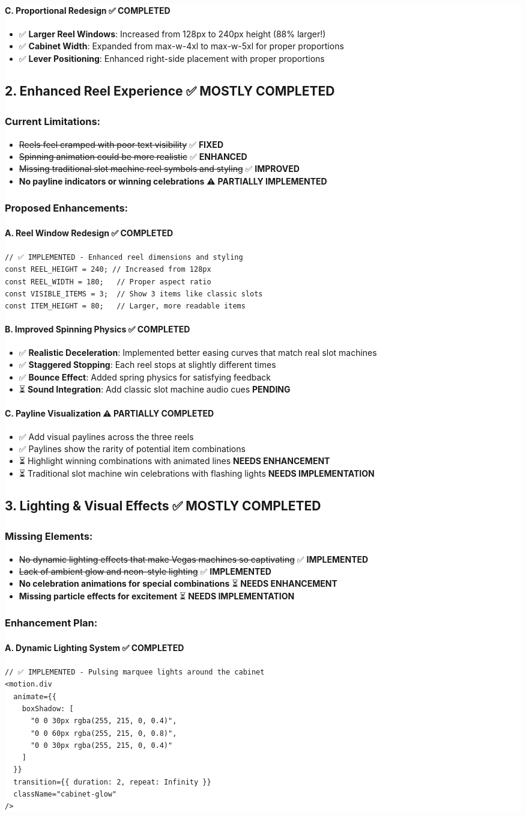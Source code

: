 #### **C. Proportional Redesign** ✅ **COMPLETED**
- ✅ **Larger Reel Windows**: Increased from 128px to 240px height (88% larger!)
- ✅ **Cabinet Width**: Expanded from max-w-4xl to max-w-5xl for proper proportions
- ✅ **Lever Positioning**: Enhanced right-side placement with proper proportions

## 2. Enhanced Reel Experience ✅ **MOSTLY COMPLETED**

### **Current Limitations:**
- ~~Reels feel cramped with poor text visibility~~ ✅ **FIXED**
- ~~Spinning animation could be more realistic~~ ✅ **ENHANCED**
- ~~Missing traditional slot machine reel symbols and styling~~ ✅ **IMPROVED**
- **No payline indicators or winning celebrations** ⚠️ **PARTIALLY IMPLEMENTED**

### **Proposed Enhancements:**

#### **A. Reel Window Redesign** ✅ **COMPLETED**
```tsx
// ✅ IMPLEMENTED - Enhanced reel dimensions and styling
const REEL_HEIGHT = 240; // Increased from 128px
const REEL_WIDTH = 180;   // Proper aspect ratio
const VISIBLE_ITEMS = 3;  // Show 3 items like classic slots
const ITEM_HEIGHT = 80;   // Larger, more readable items
```

#### **B. Improved Spinning Physics** ✅ **COMPLETED**
- ✅ **Realistic Deceleration**: Implemented better easing curves that match real slot machines
- ✅ **Staggered Stopping**: Each reel stops at slightly different times
- ✅ **Bounce Effect**: Added spring physics for satisfying feedback
- ⏳ **Sound Integration**: Add classic slot machine audio cues **PENDING**

#### **C. Payline Visualization** ⚠️ **PARTIALLY COMPLETED**
- ✅ Add visual paylines across the three reels
- ✅ Paylines show the rarity of potential item combinations
- ⏳ Highlight winning combinations with animated lines **NEEDS ENHANCEMENT**
- ⏳ Traditional slot machine win celebrations with flashing lights **NEEDS IMPLEMENTATION**

## 3. Lighting & Visual Effects ✅ **MOSTLY COMPLETED**

### **Missing Elements:**
- ~~No dynamic lighting effects that make Vegas machines so captivating~~ ✅ **IMPLEMENTED**
- ~~Lack of ambient glow and neon-style lighting~~ ✅ **IMPLEMENTED**
- **No celebration animations for special combinations** ⏳ **NEEDS ENHANCEMENT**
- **Missing particle effects for excitement** ⏳ **NEEDS IMPLEMENTATION**

### **Enhancement Plan:**

#### **A. Dynamic Lighting System** ✅ **COMPLETED**
```tsx
// ✅ IMPLEMENTED - Pulsing marquee lights around the cabinet
<motion.div
  animate={{
    boxShadow: [
      "0 0 30px rgba(255, 215, 0, 0.4)",
      "0 0 60px rgba(255, 215, 0, 0.8)",
      "0 0 30px rgba(255, 215, 0, 0.4)"
    ]
  }}
  transition={{ duration: 2, repeat: Infinity }}
  className="cabinet-glow"
/>
```